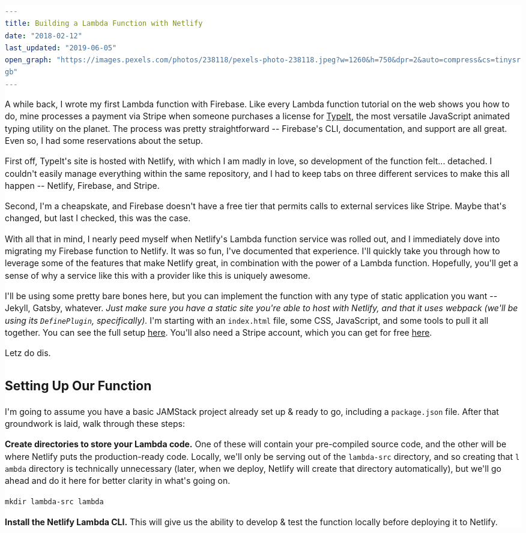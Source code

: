 ```yaml
---
title: Building a Lambda Function with Netlify
date: "2018-02-12"
last_updated: "2019-06-05"
open_graph: "https://images.pexels.com/photos/238118/pexels-photo-238118.jpeg?w=1260&h=750&dpr=2&auto=compress&cs=tinysrgb"
---
```

 
A while back, I wrote my first Lambda function with Firebase. Like every Lambda function tutorial on the web shows you how to do, mine processes a payment via Stripe when someone purchases a license for [TypeIt](https://typeitjs.com), the most versatile JavaScript animated typing utility on the planet. The process was pretty straightforward -- Firebase's CLI, documentation, and support are all great. Even so, I had some reservations about the setup.

First off, TypeIt's site is hosted with Netlify, with which I am madly in love, so development of the function felt... detached. I couldn't easily manage everything within the same repository, and I had to keep tabs on three different services to make this all happen -- Netlify, Firebase, and Stripe. 

Second, I'm a cheapskate, and Firebase doesn't have a free tier that permits calls to external services like Stripe. Maybe that's changed, but last I checked, this was the case. 

With all that in mind, I nearly peed myself when Netlify's Lambda function service was rolled out, and I immediately dove into migrating my Firebase function to Netlify. It was so fun, I've documented that experience. I'll quickly take you through how to leverage some of the features that make Netlify great, in combination with the power of a Lambda function. Hopefully, you'll get a sense of why a service like this with a provider like this is uniquely awesome. 

I'll be using some pretty bare bones here, but you can implement the function with any type of static application you want -- Jekyll, Gatsby, whatever. _Just make sure you have a static site you're able to host with Netlify, and that it uses webpack (we'll be using its `DefinePlugin`, specifically)._ I'm starting with an `index.html` file, some CSS, JavaScript, and some tools to pull it all together. You can see the full setup [here](https://github.com/alexmacarthur/netlify-function-example). You'll also need a Stripe account, which you can get for free [here](https://dashboard.stripe.com/register).

Letz do dis.

## Setting Up Our Function
I'm going to assume you have a basic JAMStack project already set up & ready to go, including a `package.json` file. After that groundwork is laid, walk through these steps:

**Create directories to store your Lambda code.** One of these will contain your pre-compiled source code, and the other will be where Netlify puts the production-ready code. Locally, we'll only be serving out of the `lambda-src` directory, and so creating that `lambda` directory is technically unnecessary (later, when we deploy, Netlify will create that directory automatically), but we'll go ahead and do it here for better clarity in what's going on.

`mkdir lambda-src lambda`

**Install the Netlify Lambda CLI.** This will give us the ability to develop & test the function locally before deploying it to Netlify.
